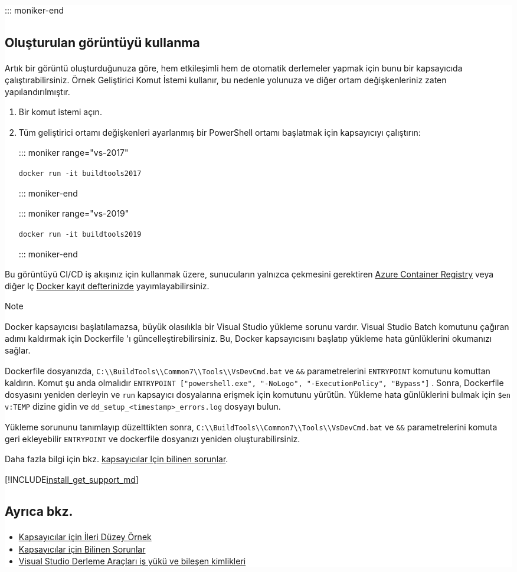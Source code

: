    ::: moniker-end

## <a name="using-the-built-image"></a>Oluşturulan görüntüyü kullanma

Artık bir görüntü oluşturduğunuza göre, hem etkileşimli hem de otomatik derlemeler yapmak için bunu bir kapsayıcıda çalıştırabilirsiniz. Örnek Geliştirici Komut İstemi kullanır, bu nedenle yolunuza ve diğer ortam değişkenleriniz zaten yapılandırılmıştır.

1. Bir komut istemi açın.

1. Tüm geliştirici ortamı değişkenleri ayarlanmış bir PowerShell ortamı başlatmak için kapsayıcıyı çalıştırın:

   ::: moniker range="vs-2017"

   ```shell
   docker run -it buildtools2017
   ```

   ::: moniker-end

   ::: moniker range="vs-2019"

   ```shell
   docker run -it buildtools2019
   ```

   ::: moniker-end

Bu görüntüyü CI/CD iş akışınız için kullanmak üzere, sunucuların yalnızca çekmesini gerektiren [Azure Container Registry](https://azure.microsoft.com/services/container-registry) veya diğer Iç [Docker kayıt defterinizde](https://docs.docker.com/registry/deploying) yayımlayabilirsiniz.

   > [!NOTE]
   > Docker kapsayıcısı başlatılamazsa, büyük olasılıkla bir Visual Studio yükleme sorunu vardır. Visual Studio Batch komutunu çağıran adımı kaldırmak için Dockerfile 'ı güncelleştirebilirsiniz. Bu, Docker kapsayıcısını başlatıp yükleme hata günlüklerini okumanızı sağlar.
   >
   > Dockerfile dosyanızda, `C:\\BuildTools\\Common7\\Tools\\VsDevCmd.bat` ve `&&` parametrelerini `ENTRYPOINT` komutunu komuttan kaldırın. Komut şu anda olmalıdır `ENTRYPOINT ["powershell.exe", "-NoLogo", "-ExecutionPolicy", "Bypass"]` . Sonra, Dockerfile dosyasını yeniden derleyin ve `run` kapsayıcı dosyalarına erişmek için komutunu yürütün. Yükleme hata günlüklerini bulmak için `$env:TEMP` dizine gidin ve `dd_setup_<timestamp>_errors.log` dosyayı bulun.
   >
   > Yükleme sorununu tanımlayıp düzelttikten sonra, `C:\\BuildTools\\Common7\\Tools\\VsDevCmd.bat` ve `&&` parametrelerini komuta geri ekleyebilir `ENTRYPOINT` ve dockerfile dosyanızı yeniden oluşturabilirsiniz.
   >
   > Daha fazla bilgi için bkz. [kapsayıcılar Için bilinen sorunlar](build-tools-container-issues.md).

[!INCLUDE[install_get_support_md](includes/install_get_support_md.md)]

## <a name="see-also"></a>Ayrıca bkz.

* [Kapsayıcılar için İleri Düzey Örnek](advanced-build-tools-container.md)
* [Kapsayıcılar için Bilinen Sorunlar](build-tools-container-issues.md)
* [Visual Studio Derleme Araçları iş yükü ve bileşen kimlikleri](workload-component-id-vs-build-tools.md)
